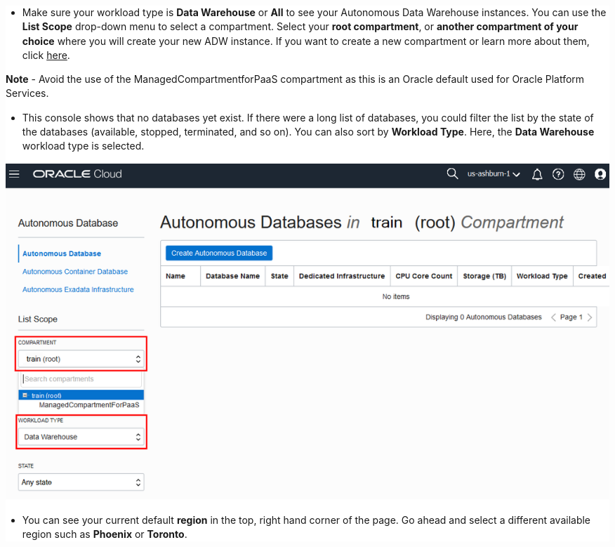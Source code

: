 - Make sure your workload type is __Data Warehouse__ or __All__ to see your Autonomous Data Warehouse instances. You can use the __List Scope__ drop-down menu to select a compartment. Select your __root compartment__, or __another compartment of your choice__ where you will create your new ADW instance. If you want to create a new compartment or learn more about them, click <a href="https://docs.cloud.oracle.com/iaas/Content/Identity/Tasks/managingcompartments.htm#three" target="_blank">here</a>.

 __Note__ - Avoid the use of the ManagedCompartmentforPaaS compartment as this is an Oracle default used for Oracle Platform Services.
- This console shows that no databases yet exist. If there were a long list of databases, you could filter the list by the state of the databases (available, stopped, terminated, and so on). You can also sort by __Workload Type__. Here, the __Data Warehouse__ workload type is selected.

![](./images/100/Compartment.png " ")

- You can see your current default **region** in the top, right hand corner of the page. Go ahead and select a different available region such as **Phoenix** or **Toronto**.
